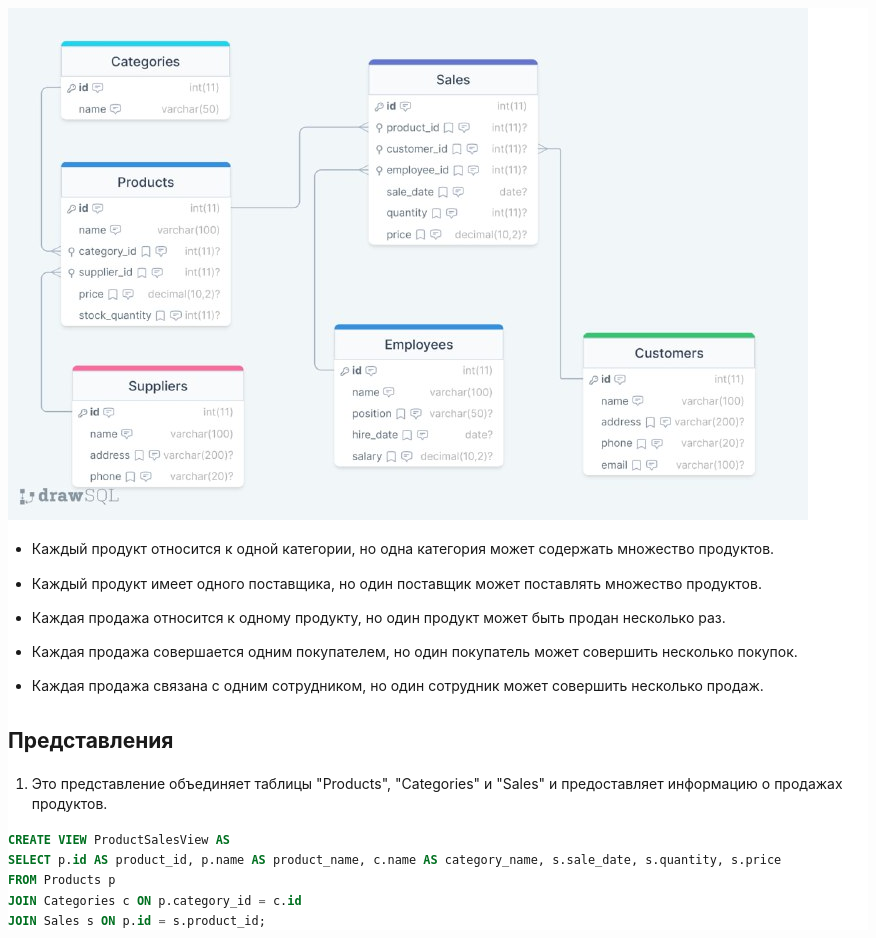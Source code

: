 ![image](https://github.com/kosten33/ApplianceStore_db/blob/main/%D0%B2%D0%B7%D0%B0%D0%B8%D0%BC%D0%BE%D1%81%D0%B2%D1%8F%D0%B7%D0%B8.png?raw=true)

* Каждый продукт относится к одной категории, но одна категория может содержать множество продуктов.

* Каждый продукт имеет одного поставщика, но один поставщик может поставлять множество продуктов.

* Каждая продажа относится к одному продукту, но один продукт может быть продан несколько раз.

* Каждая продажа совершается одним покупателем, но один покупатель может совершить несколько покупок.

* Каждая продажа связана с одним сотрудником, но один сотрудник может совершить несколько продаж.

## Представления

1. Это представление объединяет таблицы "Products", "Categories" и "Sales" и предоставляет информацию о продажах продуктов.

```sql
CREATE VIEW ProductSalesView AS
SELECT p.id AS product_id, p.name AS product_name, c.name AS category_name, s.sale_date, s.quantity, s.price
FROM Products p
JOIN Categories c ON p.category_id = c.id
JOIN Sales s ON p.id = s.product_id;
```
